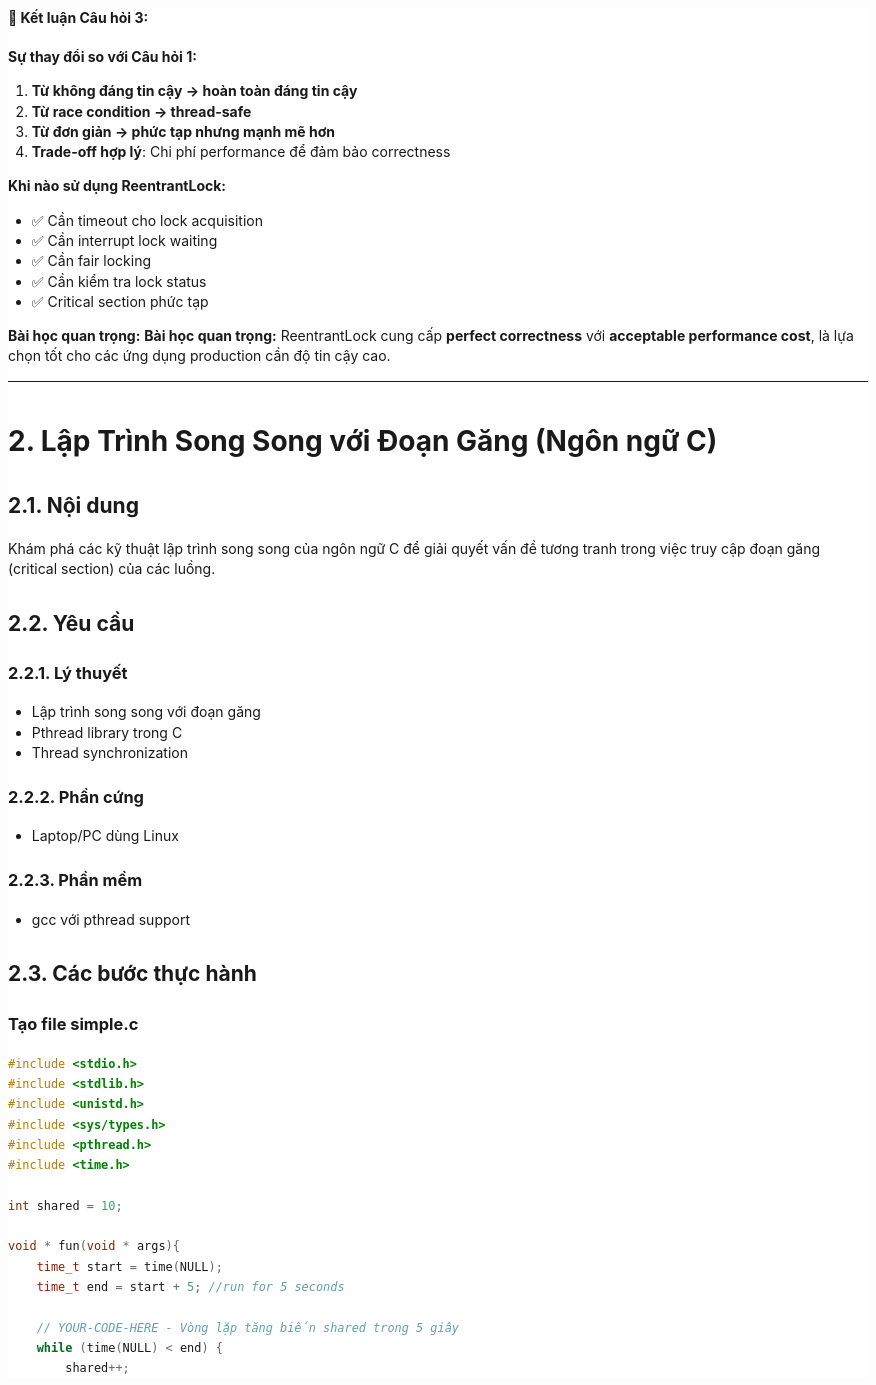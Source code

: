 #### 🏁 **Kết luận Câu hỏi 3:**

**Sự thay đổi so với Câu hỏi 1:**
1. **Từ không đáng tin cậy → hoàn toàn đáng tin cậy**
2. **Từ race condition → thread-safe**
3. **Từ đơn giản → phức tạp nhưng mạnh mẽ hơn**
4. **Trade-off hợp lý**: Chi phí performance để đảm bảo correctness

**Khi nào sử dụng ReentrantLock:**
- ✅ Cần timeout cho lock acquisition
- ✅ Cần interrupt lock waiting
- ✅ Cần fair locking
- ✅ Cần kiểm tra lock status
- ✅ Critical section phức tạp

**Bài học quan trọng:**
**Bài học quan trọng:**
ReentrantLock cung cấp **perfect correctness** với **acceptable performance cost**, là lựa chọn tốt cho các ứng dụng production cần độ tin cậy cao.

---

# 2. Lập Trình Song Song với Đoạn Găng (Ngôn ngữ C)

## 2.1. Nội dung
Khám phá các kỹ thuật lập trình song song của ngôn ngữ C để giải quyết vấn đề tương tranh trong việc truy cập đoạn găng (critical section) của các luồng.

## 2.2. Yêu cầu

### 2.2.1. Lý thuyết
- Lập trình song song với đoạn găng
- Pthread library trong C
- Thread synchronization

### 2.2.2. Phần cứng
- Laptop/PC dùng Linux

### 2.2.3. Phần mềm
- gcc với pthread support

## 2.3. Các bước thực hành

### Tạo file simple.c
```c
#include <stdio.h>
#include <stdlib.h>
#include <unistd.h>
#include <sys/types.h>
#include <pthread.h>
#include <time.h>

int shared = 10;

void * fun(void * args){
    time_t start = time(NULL);
    time_t end = start + 5; //run for 5 seconds
    
    // YOUR-CODE-HERE - Vòng lặp tăng biến shared trong 5 giây
    while (time(NULL) < end) {
        shared++;
```